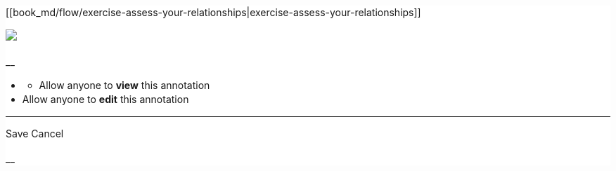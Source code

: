 [[book_md/flow/exercise-assess-your-relationships|exercise-assess-your-relationships]]

![](https://bat.bing.com/action/0?ti=56018282&Ver=2&mid=05c0fc59-8150-48ad-9548-2f8ec3a036b9&sid=49fff5b0636c11eeb9c611038afc8668&vid=4a005010636c11ee80c703d4c4a7acd5&vids=0&msclkid=N&pi=0&lg=en-US&sw=800&sh=600&sc=24&nwd=1&tl=Shortform%20%7C%20Book&p=https%3A%2F%2Fwww.shortform.com%2Fapp%2Fbook%2Fflow%2Fchapter-8&r=&lt=314&evt=pageLoad&sv=1&rn=755366)

__

  *   * Allow anyone to **view** this annotation
  * Allow anyone to **edit** this annotation



* * *

Save Cancel

__



